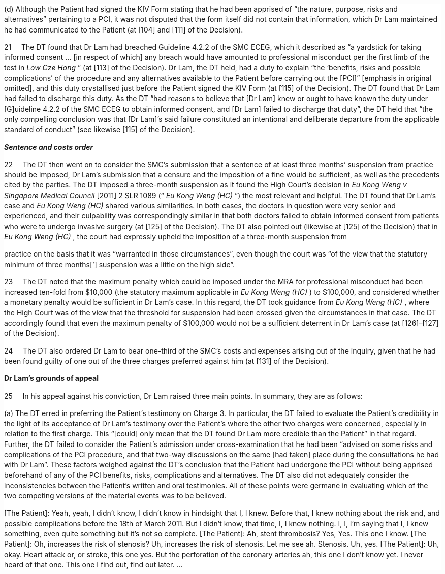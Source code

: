  (d) Although the Patient had signed the KIV Form stating that he had been apprised of “the nature, purpose, risks and alternatives” pertaining to a PCI, it was not disputed that the form itself did not contain that information, which Dr Lam maintained he had communicated to the Patient (at [104] and [111] of the Decision). 

21     The DT found that Dr Lam had breached Guideline 4.2.2 of the SMC ECEG, which it described as “a yardstick for taking informed consent ... [in respect of which] any breach would have amounted to professional misconduct per the first limb of the test in _Low Cze Hong_ ” (at [113] of the Decision). Dr Lam, the DT held, had a duty to explain “the ‘benefits, risks and possible complications’ of the procedure and any alternatives available to the Patient before carrying out the [PCI]” [emphasis in original omitted], and this duty crystallised just before the Patient signed the KIV Form (at [115] of the Decision). The DT found that Dr Lam had failed to discharge this duty. As the DT “had reasons to believe that [Dr Lam] knew or ought to have known the duty under [G]uideline 4.2.2 of the SMC ECEG to obtain informed consent, and [Dr Lam] failed to discharge that duty”, the DT held that “the only compelling conclusion was that [Dr Lam]’s said failure constituted an intentional and deliberate departure from the applicable standard of conduct” (see likewise [115] of the Decision). 

**_Sentence and costs order_** 

22     The DT then went on to consider the SMC’s submission that a sentence of at least three months’ suspension from practice should be imposed, Dr Lam’s submission that a censure and the imposition of a fine would be sufficient, as well as the precedents cited by the parties. The DT imposed a three-month suspension as it found the High Court’s decision in _Eu Kong Weng v Singapore Medical Council_ <span class="citation">[2011] 2 SLR 1089</span> (“ _Eu Kong Weng (HC)_ ”) the most relevant and helpful. The DT found that Dr Lam’s case and _Eu Kong Weng (HC)_ shared various similarities. In both cases, the doctors in question were very senior and experienced, and their culpability was correspondingly similar in that both doctors failed to obtain informed consent from patients who were to undergo invasive surgery (at [125] of the Decision). The DT also pointed out (likewise at [125] of the Decision) that in _Eu Kong Weng (HC)_ , the court had expressly upheld the imposition of a three-month suspension from 


practice on the basis that it was “warranted in those circumstances”, even though the court was “of the view that the statutory minimum of three months[’] suspension was a little on the high side”. 

23     The DT noted that the maximum penalty which could be imposed under the MRA for professional misconduct had been increased ten-fold from $10,000 (the statutory maximum applicable in _Eu Kong Weng (HC)_ ) to $100,000, and considered whether a monetary penalty would be sufficient in Dr Lam’s case. In this regard, the DT took guidance from _Eu Kong Weng (HC)_ , where the High Court was of the view that the threshold for suspension had been crossed given the circumstances in that case. The DT accordingly found that even the maximum penalty of $100,000 would not be a sufficient deterrent in Dr Lam’s case (at [126]–[127] of the Decision). 

24     The DT also ordered Dr Lam to bear one-third of the SMC’s costs and expenses arising out of the inquiry, given that he had been found guilty of one out of the three charges preferred against him (at [131] of the Decision). 

**Dr Lam’s grounds of appeal** 

25     In his appeal against his conviction, Dr Lam raised three main points. In summary, they are as follows: 

 (a) The DT erred in preferring the Patient’s testimony on Charge 3. In particular, the DT failed to evaluate the Patient’s credibility in the light of its acceptance of Dr Lam’s testimony over the Patient’s where the other two charges were concerned, especially in relation to the first charge. This “[could] only mean that the DT found Dr Lam more credible than the Patient” in that regard. Further, the DT failed to consider the Patient’s admission under cross-examination that he had been “advised on some risks and complications of the PCI procedure, and that two-way discussions on the same [had taken] place during the consultations he had with Dr Lam”. These factors weighed against the DT’s conclusion that the Patient had undergone the PCI without being apprised beforehand of any of the PCI benefits, risks, complications and alternatives. The DT also did not adequately consider the inconsistencies between the Patient’s written and oral testimonies. All of these points were germane in evaluating which of the two competing versions of the material events was to be believed. 


 [The Patient]: Yeah, yeah, I didn’t know, I didn’t know in hindsight that I, I knew. Before that, I knew nothing about the risk and, and possible complications before the 18th of March 2011. But I didn’t know, that time, I, I knew nothing. I, I, I’m saying that I, I knew something, even quite something but it’s not so complete. 
 [The Patient]: Ah, stent thrombosis? Yes, Yes. This one I know. 
 [The Patient]: Oh, increases the risk of stenosis? Uh, increases the risk of stenosis. Let me see ah. Stenosis. Uh, yes. 
 [The Patient]: Uh, okay. Heart attack or, or stroke, this one yes. But the perforation of the coronary arteries ah, this one I don’t know yet. I never heard of that one. This one I find out, find out later. ... 